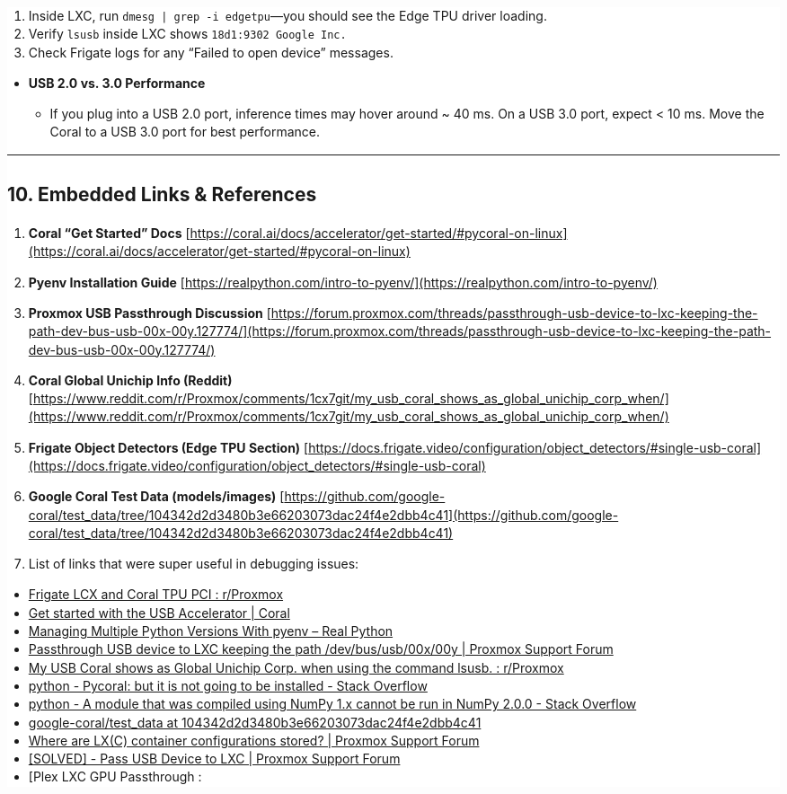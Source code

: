  1. Inside LXC, run `dmesg | grep -i edgetpu`—you should see the Edge TPU
     driver loading.
  2. Verify `lsusb` inside LXC shows `18d1:9302 Google Inc.`
  3. Check Frigate logs for any “Failed to open device” messages.

* **USB 2.0 vs. 3.0 Performance**

  * If you plug into a USB 2.0 port, inference times may hover around ~ 40 ms.
    On a USB 3.0 port, expect < 10 ms. Move the Coral to a USB 3.0 port for best
    performance.

---

## 10. Embedded Links & References

1. **Coral “Get Started” Docs**
   [https://coral.ai/docs/accelerator/get-started/#pycoral-on-linux](https://coral.ai/docs/accelerator/get-started/#pycoral-on-linux)

2. **Pyenv Installation Guide**
   [https://realpython.com/intro-to-pyenv/](https://realpython.com/intro-to-pyenv/)

3. **Proxmox USB Passthrough Discussion**
   [https://forum.proxmox.com/threads/passthrough-usb-device-to-lxc-keeping-the-path-dev-bus-usb-00x-00y.127774/](https://forum.proxmox.com/threads/passthrough-usb-device-to-lxc-keeping-the-path-dev-bus-usb-00x-00y.127774/)

4. **Coral Global Unichip Info (Reddit)**
   [https://www.reddit.com/r/Proxmox/comments/1cx7git/my_usb_coral_shows_as_global_unichip_corp_when/](https://www.reddit.com/r/Proxmox/comments/1cx7git/my_usb_coral_shows_as_global_unichip_corp_when/)

5. **Frigate Object Detectors (Edge TPU Section)**
   [https://docs.frigate.video/configuration/object_detectors/#single-usb-coral](https://docs.frigate.video/configuration/object_detectors/#single-usb-coral)

6. **Google Coral Test Data (models/images)**
   [https://github.com/google-coral/test_data/tree/104342d2d3480b3e66203073dac24f4e2dbb4c41](https://github.com/google-coral/test_data/tree/104342d2d3480b3e66203073dac24f4e2dbb4c41)

7. List of links that were super useful in debugging issues:

* [Frigate LCX and Coral TPU PCI :
  r/Proxmox](https://www.reddit.com/r/Proxmox/comments/1gtrt5r/frigate_lcx_and_coral_tpu_pci/)
* [Get started with the USB Accelerator |
  Coral](https://coral.ai/docs/accelerator/get-started/#pycoral-on-linux)
* [Managing Multiple Python Versions With pyenv – Real
  Python](https://realpython.com/intro-to-pyenv/)
* [Passthrough USB device to LXC keeping the path /dev/bus/usb/00x/00y | Proxmox
  Support
  Forum](https://forum.proxmox.com/threads/passthrough-usb-device-to-lxc-keeping-the-path-dev-bus-usb-00x-00y.127774/)
* [My USB Coral shows as Global Unichip Corp. when using the command lsusb. :
  r/Proxmox](https://www.reddit.com/r/Proxmox/comments/1cx7git/my_usb_coral_shows_as_global_unichip_corp_when/)
* [python - Pycoral: but it is not going to be installed - Stack
  Overflow](https://stackoverflow.com/questions/77897444/pycoral-but-it-is-not-going-to-be-installed)
* [python - A module that was compiled using NumPy 1.x cannot be run in NumPy
  2.0.0 - Stack
  Overflow](https://stackoverflow.com/questions/78641150/a-module-that-was-compiled-using-numpy-1-x-cannot-be-run-in-numpy-2-0-0)
* [google-coral/test_data at
  104342d2d3480b3e66203073dac24f4e2dbb4c41](https://github.com/google-coral/test_data/tree/104342d2d3480b3e66203073dac24f4e2dbb4c41)
* [Where are LX(C) container configurations stored? | Proxmox Support
Forum](https://forum.proxmox.com/threads/where-are-lx-c-container-configurations-stored.59780/)
* [\[SOLVED\] - Pass USB Device to LXC | Proxmox Support
Forum](https://forum.proxmox.com/threads/pass-usb-device-to-lxc.124205/)
* [Plex LXC GPU Passthrough :